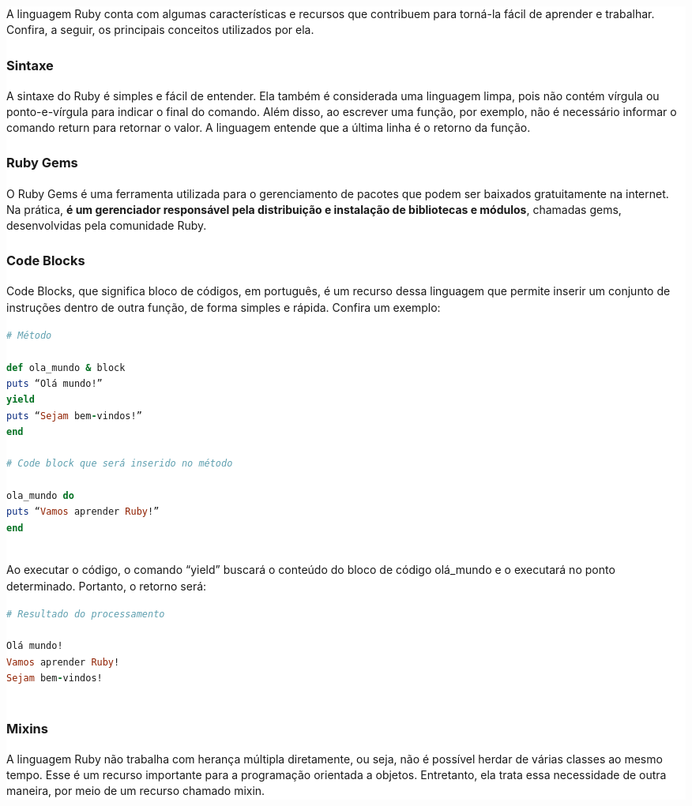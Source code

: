 A linguagem Ruby conta com algumas características e recursos que contribuem para torná-la fácil de aprender e trabalhar. Confira, a seguir, os principais conceitos utilizados por ela.

### Sintaxe

A sintaxe do Ruby é simples e fácil de entender. Ela também é considerada uma linguagem limpa, pois não contém vírgula ou ponto-e-vírgula para indicar o final do comando. Além disso, ao escrever uma função, por exemplo, não é necessário informar o comando return para retornar o valor. A linguagem entende que a última linha é o retorno da função.

### Ruby Gems

O Ruby Gems é uma ferramenta utilizada para o gerenciamento de pacotes que podem ser baixados gratuitamente na internet. Na prática, **é um gerenciador responsável pela distribuição e instalação de bibliotecas e módulos**, chamadas gems, desenvolvidas pela comunidade Ruby.

### Code Blocks

Code Blocks, que significa bloco de códigos, em português, é um recurso dessa linguagem que permite inserir um conjunto de instruções dentro de outra função, de forma simples e rápida. Confira um exemplo:

```ruby
# Método 

def ola_mundo & block
puts “Olá mundo!”
yield
puts “Sejam bem-vindos!”
end

# Code block que será inserido no método 

ola_mundo do
puts “Vamos aprender Ruby!”
end
﻿
```

Ao executar o código, o comando “yield” buscará o conteúdo do bloco de código olá_mundo e o executará no ponto determinado. Portanto, o retorno será:

```ruby
# Resultado do processamento

Olá mundo!
Vamos aprender Ruby!
Sejam bem-vindos!
﻿
```

### Mixins

A linguagem Ruby não trabalha com herança múltipla diretamente, ou seja, não é possível herdar de várias classes ao mesmo tempo. Esse é um recurso importante para a programação orientada a objetos. Entretanto, ela trata essa necessidade de outra maneira, por meio de um recurso chamado mixin.
